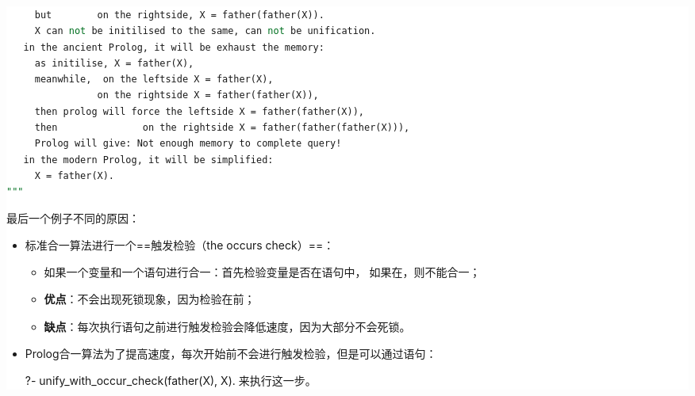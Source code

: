 ```perl
	 but 		on the rightside, X = father(father(X)).
	 X can not be initilised to the same, can not be unification.
   in the ancient Prolog, it will be exhaust the memory:
     as initilise, X = father(X),
     meanwhile,  on the leftside X = father(X),
    			on the rightside X = father(father(X)),
     then prolog will force the leftside X = father(father(X)),
     then				on the rightside X = father(father(father(X))),
     Prolog will give: Not enough memory to complete query!
   in the modern Prolog, it will be simplified:
     X = father(X).
"""
```



最后一个例子不同的原因：

* 标准合一算法进行一个==触发检验（the occurs check）==：

  * 如果一个变量和一个语句进行合一：首先检验变量是否在语句中， 如果在，则不能合一；

  * **优点**：不会出现死锁现象，因为检验在前；
  * **缺点**：每次执行语句之前进行触发检验会降低速度，因为大部分不会死锁。

* Prolog合一算法为了提高速度，每次开始前不会进行触发检验，但是可以通过语句：

  ?- unify_with_occur_check(father(X), X). 来执行这一步。

